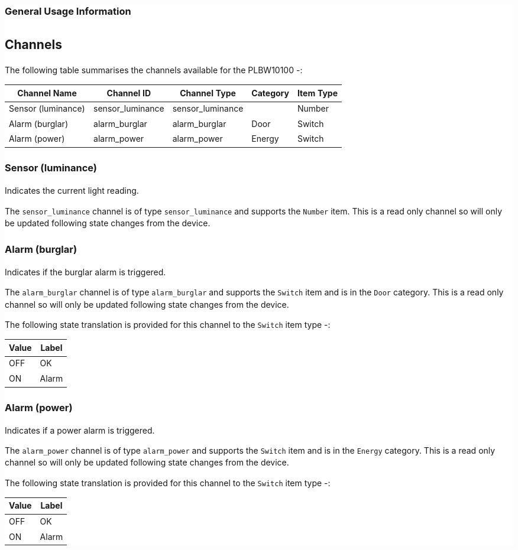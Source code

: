 


### General Usage Information



## Channels

The following table summarises the channels available for the PLBW10100 -:

| Channel Name | Channel ID | Channel Type | Category | Item Type |
|--------------|------------|--------------|----------|-----------|
| Sensor (luminance) | sensor_luminance | sensor_luminance |  | Number | 
| Alarm (burglar) | alarm_burglar | alarm_burglar | Door | Switch | 
| Alarm (power) | alarm_power | alarm_power | Energy | Switch | 

### Sensor (luminance)
Indicates the current light reading.

The ```sensor_luminance``` channel is of type ```sensor_luminance``` and supports the ```Number``` item. This is a read only channel so will only be updated following state changes from the device.

### Alarm (burglar)
Indicates if the burglar alarm is triggered.

The ```alarm_burglar``` channel is of type ```alarm_burglar``` and supports the ```Switch``` item and is in the ```Door``` category. This is a read only channel so will only be updated following state changes from the device.

The following state translation is provided for this channel to the ```Switch``` item type -:

| Value | Label     |
|-------|-----------|
| OFF | OK |
| ON | Alarm |

### Alarm (power)
Indicates if a power alarm is triggered.

The ```alarm_power``` channel is of type ```alarm_power``` and supports the ```Switch``` item and is in the ```Energy``` category. This is a read only channel so will only be updated following state changes from the device.

The following state translation is provided for this channel to the ```Switch``` item type -:

| Value | Label     |
|-------|-----------|
| OFF | OK |
| ON | Alarm |

